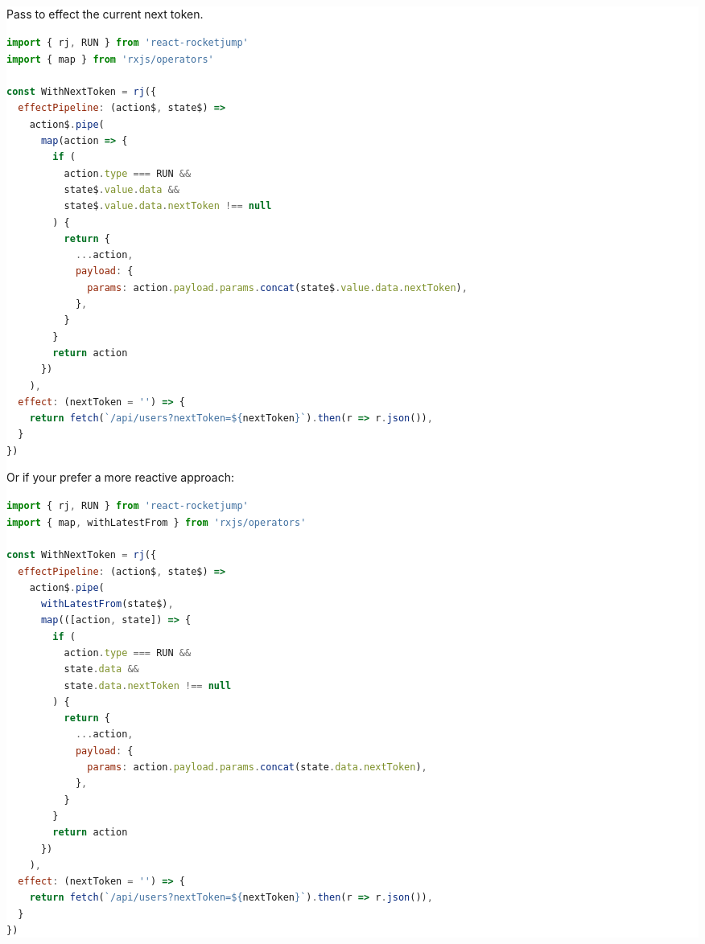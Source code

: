 Pass to effect the current next token.


```js
import { rj, RUN } from 'react-rocketjump'
import { map } from 'rxjs/operators'

const WithNextToken = rj({
  effectPipeline: (action$, state$) =>
    action$.pipe(
      map(action => {
        if (
          action.type === RUN &&
          state$.value.data &&
          state$.value.data.nextToken !== null
        ) {
          return {
            ...action,
            payload: {
              params: action.payload.params.concat(state$.value.data.nextToken),
            },
          }
        }
        return action
      })
    ),
  effect: (nextToken = '') => {
    return fetch(`/api/users?nextToken=${nextToken}`).then(r => r.json()),
  }
})
```

Or if your prefer a more reactive approach:

```js
import { rj, RUN } from 'react-rocketjump'
import { map, withLatestFrom } from 'rxjs/operators'

const WithNextToken = rj({
  effectPipeline: (action$, state$) =>
    action$.pipe(
      withLatestFrom(state$),
      map(([action, state]) => {
        if (
          action.type === RUN &&
          state.data &&
          state.data.nextToken !== null
        ) {
          return {
            ...action,
            payload: {
              params: action.payload.params.concat(state.data.nextToken),
            },
          }
        }
        return action
      })
    ),
  effect: (nextToken = '') => {
    return fetch(`/api/users?nextToken=${nextToken}`).then(r => r.json()),
  }
})
```
